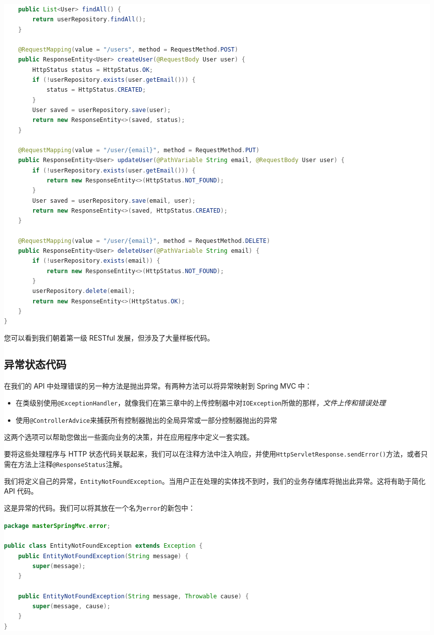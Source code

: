 ```java
    public List<User> findAll() {
        return userRepository.findAll();
    }

    @RequestMapping(value = "/users", method = RequestMethod.POST)
    public ResponseEntity<User> createUser(@RequestBody User user) {
        HttpStatus status = HttpStatus.OK;
        if (!userRepository.exists(user.getEmail())) {
            status = HttpStatus.CREATED;
        }
        User saved = userRepository.save(user);
        return new ResponseEntity<>(saved, status);
    }

    @RequestMapping(value = "/user/{email}", method = RequestMethod.PUT)
    public ResponseEntity<User> updateUser(@PathVariable String email, @RequestBody User user) {
        if (!userRepository.exists(user.getEmail())) {
            return new ResponseEntity<>(HttpStatus.NOT_FOUND);
        }
        User saved = userRepository.save(email, user);
        return new ResponseEntity<>(saved, HttpStatus.CREATED);
    }

    @RequestMapping(value = "/user/{email}", method = RequestMethod.DELETE)
    public ResponseEntity<User> deleteUser(@PathVariable String email) {
        if (!userRepository.exists(email)) {
            return new ResponseEntity<>(HttpStatus.NOT_FOUND);
        }
        userRepository.delete(email);
        return new ResponseEntity<>(HttpStatus.OK);
    }
}
```

您可以看到我们朝着第一级 RESTful 发展，但涉及了大量样板代码。

## 异常状态代码

在我们的 API 中处理错误的另一种方法是抛出异常。有两种方法可以将异常映射到 Spring MVC 中：

+   在类级别使用`@ExceptionHandler`，就像我们在第三章中的上传控制器中对`IOException`所做的那样，*文件上传和错误处理*

+   使用`@ControllerAdvice`来捕获所有控制器抛出的全局异常或一部分控制器抛出的异常

这两个选项可以帮助您做出一些面向业务的决策，并在应用程序中定义一套实践。

要将这些处理程序与 HTTP 状态代码关联起来，我们可以在注释方法中注入响应，并使用`HttpServletResponse.sendError()`方法，或者只需在方法上注释`@ResponseStatus`注解。

我们将定义自己的异常，`EntityNotFoundException`。当用户正在处理的实体找不到时，我们的业务存储库将抛出此异常。这将有助于简化 API 代码。

这是异常的代码。我们可以将其放在一个名为`error`的新包中：

```java
package masterSpringMvc.error;

public class EntityNotFoundException extends Exception {
    public EntityNotFoundException(String message) {
        super(message);
    }

    public EntityNotFoundException(String message, Throwable cause) {
        super(message, cause);
    }
}
```
